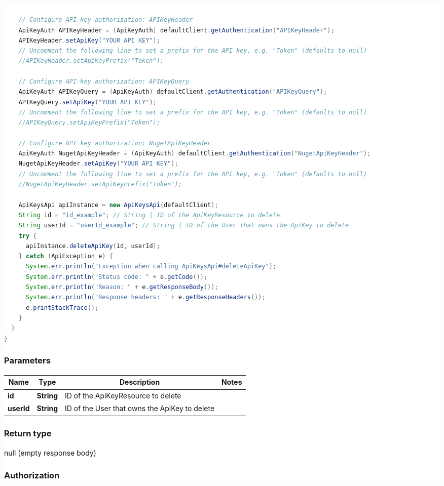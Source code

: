 ```java
    
    // Configure API key authorization: APIKeyHeader
    ApiKeyAuth APIKeyHeader = (ApiKeyAuth) defaultClient.getAuthentication("APIKeyHeader");
    APIKeyHeader.setApiKey("YOUR API KEY");
    // Uncomment the following line to set a prefix for the API key, e.g. "Token" (defaults to null)
    //APIKeyHeader.setApiKeyPrefix("Token");

    // Configure API key authorization: APIKeyQuery
    ApiKeyAuth APIKeyQuery = (ApiKeyAuth) defaultClient.getAuthentication("APIKeyQuery");
    APIKeyQuery.setApiKey("YOUR API KEY");
    // Uncomment the following line to set a prefix for the API key, e.g. "Token" (defaults to null)
    //APIKeyQuery.setApiKeyPrefix("Token");

    // Configure API key authorization: NugetApiKeyHeader
    ApiKeyAuth NugetApiKeyHeader = (ApiKeyAuth) defaultClient.getAuthentication("NugetApiKeyHeader");
    NugetApiKeyHeader.setApiKey("YOUR API KEY");
    // Uncomment the following line to set a prefix for the API key, e.g. "Token" (defaults to null)
    //NugetApiKeyHeader.setApiKeyPrefix("Token");

    ApiKeysApi apiInstance = new ApiKeysApi(defaultClient);
    String id = "id_example"; // String | ID of the ApiKeyResource to delete
    String userId = "userId_example"; // String | ID of the User that owns the ApiKey to delete
    try {
      apiInstance.deleteApiKey(id, userId);
    } catch (ApiException e) {
      System.err.println("Exception when calling ApiKeysApi#deleteApiKey");
      System.err.println("Status code: " + e.getCode());
      System.err.println("Reason: " + e.getResponseBody());
      System.err.println("Response headers: " + e.getResponseHeaders());
      e.printStackTrace();
    }
  }
}
```

### Parameters

Name | Type | Description  | Notes
------------- | ------------- | ------------- | -------------
 **id** | **String**| ID of the ApiKeyResource to delete |
 **userId** | **String**| ID of the User that owns the ApiKey to delete |

### Return type

null (empty response body)

### Authorization
